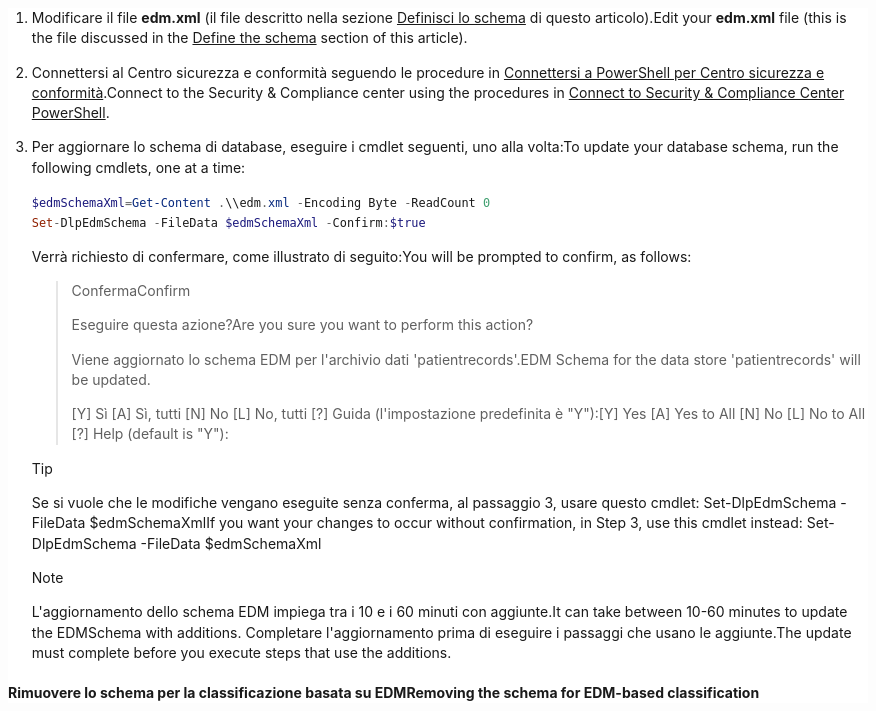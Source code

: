 1. <span data-ttu-id="4be65-277">Modificare il file **edm.xml** (il file descritto nella sezione [Definisci lo schema](#define-the-schema-for-your-database-of-sensitive-information) di questo articolo).</span><span class="sxs-lookup"><span data-stu-id="4be65-277">Edit your **edm.xml** file (this is the file discussed in the [Define the schema](#define-the-schema-for-your-database-of-sensitive-information) section of this article).</span></span>

2. <span data-ttu-id="4be65-278">Connettersi al Centro sicurezza e conformità seguendo le procedure in [Connettersi a PowerShell per Centro sicurezza e conformità](/powershell/exchange/connect-to-scc-powershell).</span><span class="sxs-lookup"><span data-stu-id="4be65-278">Connect to the Security & Compliance center using the procedures in [Connect to Security & Compliance Center PowerShell](/powershell/exchange/connect-to-scc-powershell).</span></span>

3. <span data-ttu-id="4be65-279">Per aggiornare lo schema di database, eseguire i cmdlet seguenti, uno alla volta:</span><span class="sxs-lookup"><span data-stu-id="4be65-279">To update your database schema, run the following cmdlets, one at a time:</span></span>

      ```powershell
      $edmSchemaXml=Get-Content .\\edm.xml -Encoding Byte -ReadCount 0
      Set-DlpEdmSchema -FileData $edmSchemaXml -Confirm:$true
      ```

      <span data-ttu-id="4be65-280">Verrà richiesto di confermare, come illustrato di seguito:</span><span class="sxs-lookup"><span data-stu-id="4be65-280">You will be prompted to confirm, as follows:</span></span>

      > <span data-ttu-id="4be65-281">Conferma</span><span class="sxs-lookup"><span data-stu-id="4be65-281">Confirm</span></span>
      >
      > <span data-ttu-id="4be65-282">Eseguire questa azione?</span><span class="sxs-lookup"><span data-stu-id="4be65-282">Are you sure you want to perform this action?</span></span>
      >
      > <span data-ttu-id="4be65-283">Viene aggiornato lo schema EDM per l'archivio dati 'patientrecords'.</span><span class="sxs-lookup"><span data-stu-id="4be65-283">EDM Schema for the data store 'patientrecords' will be updated.</span></span>
      >
      > <span data-ttu-id="4be65-284">\[Y\] Sì \[A\] Sì, tutti \[N\] No \[L\] No, tutti \[?\] Guida (l'impostazione predefinita è "Y"):</span><span class="sxs-lookup"><span data-stu-id="4be65-284">\[Y\] Yes \[A\] Yes to All \[N\] No \[L\] No to All \[?\] Help (default is "Y"):</span></span>

      > [!TIP]
      > <span data-ttu-id="4be65-285">Se si vuole che le modifiche vengano eseguite senza conferma, al passaggio 3, usare questo cmdlet: Set-DlpEdmSchema -FileData $edmSchemaXml</span><span class="sxs-lookup"><span data-stu-id="4be65-285">If you want your changes to occur without confirmation, in Step 3, use this cmdlet instead: Set-DlpEdmSchema -FileData $edmSchemaXml</span></span>

      > [!NOTE]
      > <span data-ttu-id="4be65-286">L'aggiornamento dello schema EDM impiega tra i 10 e i 60 minuti con aggiunte.</span><span class="sxs-lookup"><span data-stu-id="4be65-286">It can take between 10-60 minutes to update the EDMSchema with additions.</span></span> <span data-ttu-id="4be65-287">Completare l'aggiornamento prima di eseguire i passaggi che usano le aggiunte.</span><span class="sxs-lookup"><span data-stu-id="4be65-287">The update must complete before you execute steps that use the additions.</span></span>

#### <a name="removing-the-schema-for-edm-based-classification"></a><span data-ttu-id="4be65-288">Rimuovere lo schema per la classificazione basata su EDM</span><span class="sxs-lookup"><span data-stu-id="4be65-288">Removing the schema for EDM-based classification</span></span>
